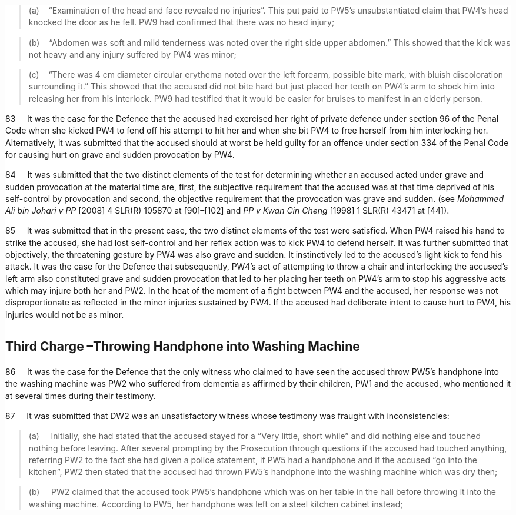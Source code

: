 > (a)    “Examination of the head and face revealed no injuries”. This put paid to PW5’s unsubstantiated claim that PW4’s head knocked the door as he fell. PW9 had confirmed that there was no head injury;

> (b)    “Abdomen was soft and mild tenderness was noted over the right side upper abdomen.” This showed that the kick was not heavy and any injury suffered by PW4 was minor;

> (c)    “There was 4 cm diameter circular erythema noted over the left forearm, possible bite mark, with bluish discoloration surrounding it.” This showed that the accused did not bite hard but just placed her teeth on PW4’s arm to shock him into releasing her from his interlock. PW9 had testified that it would be easier for bruises to manifest in an elderly person.

83     It was the case for the Defence that the accused had exercised her right of private defence under section 96 of the Penal Code when she kicked PW4 to fend off his attempt to hit her and when she bit PW4 to free herself from him interlocking her. Alternatively, it was submitted that the accused should at worst be held guilty for an offence under section 334 of the Penal Code for causing hurt on grave and sudden provocation by PW4.

84     It was submitted that the two distinct elements of the test for determining whether an accused acted under grave and sudden provocation at the material time are, first, the subjective requirement that the accused was at that time deprived of his self-control by provocation and second, the objective requirement that the provocation was grave and sudden. (see _Mohammed Ali bin Johari v PP_ \[2008\] 4 SLR(R) 105870 at \[90\]–\[102\] and _PP v Kwan Cin Cheng_ \[1998\] 1 SLR(R) 43471 at \[44\]).

85     It was submitted that in the present case, the two distinct elements of the test were satisfied. When PW4 raised his hand to strike the accused, she had lost self-control and her reflex action was to kick PW4 to defend herself. It was further submitted that objectively, the threatening gesture by PW4 was also grave and sudden. It instinctively led to the accused’s light kick to fend his attack. It was the case for the Defence that subsequently, PW4’s act of attempting to throw a chair and interlocking the accused’s left arm also constituted grave and sudden provocation that led to her placing her teeth on PW4’s arm to stop his aggressive acts which may injure both her and PW2. In the heat of the moment of a fight between PW4 and the accused, her response was not disproportionate as reflected in the minor injuries sustained by PW4. If the accused had deliberate intent to cause hurt to PW4, his injuries would not be as minor.

## Third Charge –Throwing Handphone into Washing Machine

86     It was the case for the Defence that the only witness who claimed to have seen the accused throw PW5’s handphone into the washing machine was PW2 who suffered from dementia as affirmed by their children, PW1 and the accused, who mentioned it at several times during their testimony.

87     It was submitted that DW2 was an unsatisfactory witness whose testimony was fraught with inconsistencies:

> (a)     Initially, she had stated that the accused stayed for a “Very little, short while” and did nothing else and touched nothing before leaving. After several prompting by the Prosecution through questions if the accused had touched anything, referring PW2 to the fact she had given a police statement, if PW5 had a handphone and if the accused “go into the kitchen”, PW2 then stated that the accused had thrown PW5’s handphone into the washing machine which was dry then;

> (b)     PW2 claimed that the accused took PW5’s handphone which was on her table in the hall before throwing it into the washing machine. According to PW5, her handphone was left on a steel kitchen cabinet instead;
